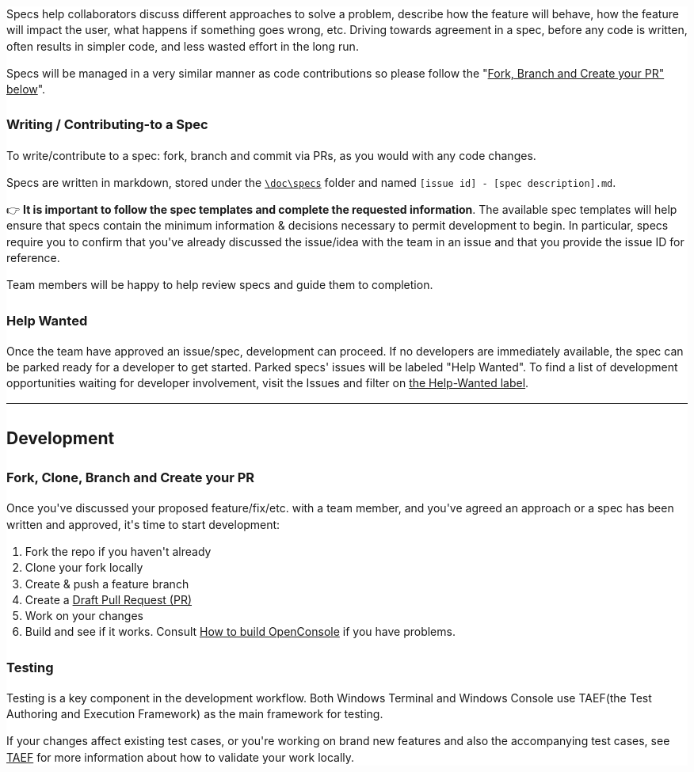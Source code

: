 Specs help collaborators discuss different approaches to solve a problem, describe how the feature will behave, how the feature will impact the user, what happens if something goes wrong, etc. Driving towards agreement in a spec, before any code is written, often results in simpler code, and less wasted effort in the long run.

Specs will be managed in a very similar manner as code contributions so please follow the "[Fork, Branch and Create your PR" below](CONTRIBUTING.md#fork-clone-branch-and-create-your-pr)".

### Writing / Contributing-to a Spec

To write/contribute to a spec: fork, branch and commit via PRs, as you would with any code changes.

Specs are written in markdown, stored under the [`\doc\specs`](./doc/specs) folder and named `[issue id] - [spec description].md`.

👉 **It is important to follow the spec templates and complete the requested information**. The available spec templates will help ensure that specs contain the minimum information & decisions necessary to permit development to begin. In particular, specs require you to confirm that you've already discussed the issue/idea with the team in an issue and that you provide the issue ID for reference.

Team members will be happy to help review specs and guide them to completion.

### Help Wanted

Once the team have approved an issue/spec, development can proceed. If no developers are immediately available, the spec can be parked ready for a developer to get started. Parked specs' issues will be labeled "Help Wanted". To find a list of development opportunities waiting for developer involvement, visit the Issues and filter on [the Help-Wanted label](https://github.com/microsoft/terminal/labels/Help%20Wanted).

---

## Development

### Fork, Clone, Branch and Create your PR

Once you've discussed your proposed feature/fix/etc. with a team member, and you've agreed an approach or a spec has been written and approved, it's time to start development:

1. Fork the repo if you haven't already
1. Clone your fork locally
1. Create & push a feature branch
1. Create a [Draft Pull Request (PR)](https://github.blog/2019-02-14-introducing-draft-pull-requests/)
1. Work on your changes
1. Build and see if it works. Consult [How to build OpenConsole](./doc/building.md) if you have problems.

### Testing

Testing is a key component in the development workflow. Both Windows Terminal and Windows Console use TAEF(the Test Authoring and Execution Framework) as the main framework for testing.

If your changes affect existing test cases, or you're working on brand new features and also the accompanying test cases, see [TAEF](./doc/TAEF.md) for more information about how to validate your work locally.
